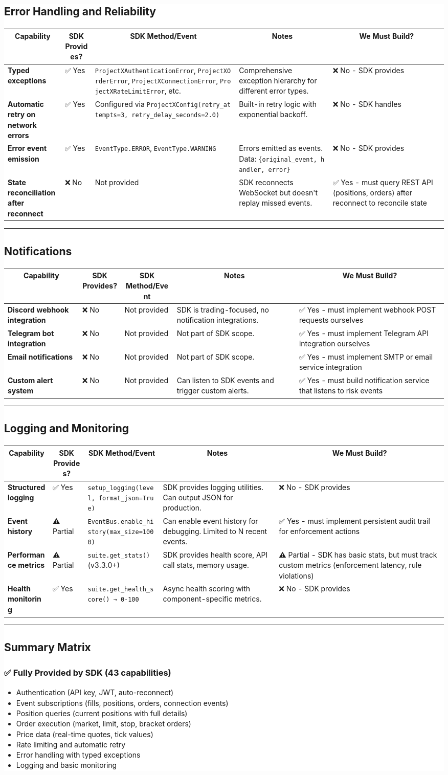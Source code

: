 ## Error Handling and Reliability

| Capability | SDK Provides? | SDK Method/Event | Notes | We Must Build? |
|------------|---------------|------------------|-------|----------------|
| **Typed exceptions** | ✅ Yes | `ProjectXAuthenticationError`, `ProjectXOrderError`, `ProjectXConnectionError`, `ProjectXRateLimitError`, etc. | Comprehensive exception hierarchy for different error types. | ❌ No - SDK provides |
| **Automatic retry on network errors** | ✅ Yes | Configured via `ProjectXConfig(retry_attempts=3, retry_delay_seconds=2.0)` | Built-in retry logic with exponential backoff. | ❌ No - SDK handles |
| **Error event emission** | ✅ Yes | `EventType.ERROR`, `EventType.WARNING` | Errors emitted as events. Data: `{original_event, handler, error}` | ❌ No - SDK provides |
| **State reconciliation after reconnect** | ❌ No | Not provided | SDK reconnects WebSocket but doesn't replay missed events. | ✅ Yes - must query REST API (positions, orders) after reconnect to reconcile state |

---

## Notifications

| Capability | SDK Provides? | SDK Method/Event | Notes | We Must Build? |
|------------|---------------|------------------|-------|----------------|
| **Discord webhook integration** | ❌ No | Not provided | SDK is trading-focused, no notification integrations. | ✅ Yes - must implement webhook POST requests ourselves |
| **Telegram bot integration** | ❌ No | Not provided | Not part of SDK scope. | ✅ Yes - must implement Telegram API integration ourselves |
| **Email notifications** | ❌ No | Not provided | Not part of SDK scope. | ✅ Yes - must implement SMTP or email service integration |
| **Custom alert system** | ❌ No | Not provided | Can listen to SDK events and trigger custom alerts. | ✅ Yes - must build notification service that listens to risk events |

---

## Logging and Monitoring

| Capability | SDK Provides? | SDK Method/Event | Notes | We Must Build? |
|------------|---------------|------------------|-------|----------------|
| **Structured logging** | ✅ Yes | `setup_logging(level, format_json=True)` | SDK provides logging utilities. Can output JSON for production. | ❌ No - SDK provides |
| **Event history** | ⚠️ Partial | `EventBus.enable_history(max_size=1000)` | Can enable event history for debugging. Limited to N recent events. | ✅ Yes - must implement persistent audit trail for enforcement actions |
| **Performance metrics** | ⚠️ Partial | `suite.get_stats()` (v3.3.0+) | SDK provides health score, API call stats, memory usage. | ⚠️ Partial - SDK has basic stats, but must track custom metrics (enforcement latency, rule violations) |
| **Health monitoring** | ✅ Yes | `suite.get_health_score() → 0-100` | Async health scoring with component-specific metrics. | ❌ No - SDK provides |

---

## Summary Matrix

### ✅ Fully Provided by SDK (43 capabilities)
- Authentication (API key, JWT, auto-reconnect)
- Event subscriptions (fills, positions, orders, connection events)
- Position queries (current positions with full details)
- Order execution (market, limit, stop, bracket orders)
- Price data (real-time quotes, tick values)
- Rate limiting and automatic retry
- Error handling with typed exceptions
- Logging and basic monitoring
